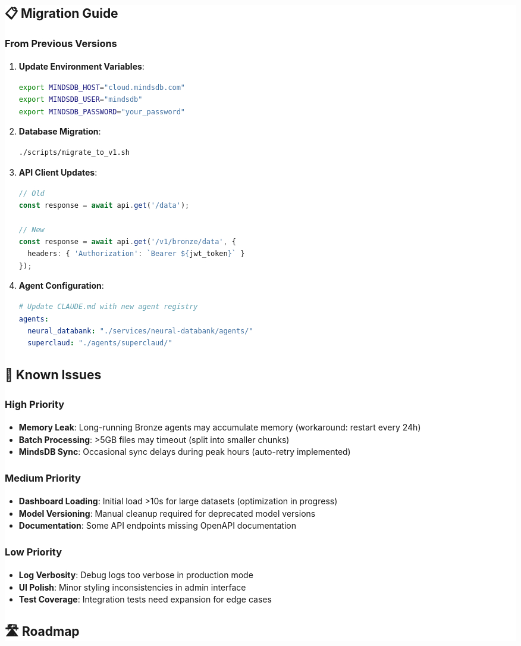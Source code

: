 ## 📋 Migration Guide

### From Previous Versions
1. **Update Environment Variables**:
   ```bash
   export MINDSDB_HOST="cloud.mindsdb.com"
   export MINDSDB_USER="mindsdb"
   export MINDSDB_PASSWORD="your_password"
   ```

2. **Database Migration**:
   ```bash
   ./scripts/migrate_to_v1.sh
   ```

3. **API Client Updates**:
   ```typescript
   // Old
   const response = await api.get('/data');
   
   // New
   const response = await api.get('/v1/bronze/data', {
     headers: { 'Authorization': `Bearer ${jwt_token}` }
   });
   ```

4. **Agent Configuration**:
   ```yaml
   # Update CLAUDE.md with new agent registry
   agents:
     neural_databank: "./services/neural-databank/agents/"
     superclaud: "./agents/superclaud/"
   ```

## 🐛 Known Issues

### High Priority
- **Memory Leak**: Long-running Bronze agents may accumulate memory (workaround: restart every 24h)
- **Batch Processing**: >5GB files may timeout (split into smaller chunks)
- **MindsDB Sync**: Occasional sync delays during peak hours (auto-retry implemented)

### Medium Priority
- **Dashboard Loading**: Initial load >10s for large datasets (optimization in progress)
- **Model Versioning**: Manual cleanup required for deprecated model versions
- **Documentation**: Some API endpoints missing OpenAPI documentation

### Low Priority
- **Log Verbosity**: Debug logs too verbose in production mode
- **UI Polish**: Minor styling inconsistencies in admin interface
- **Test Coverage**: Integration tests need expansion for edge cases

## 🛣️ Roadmap
